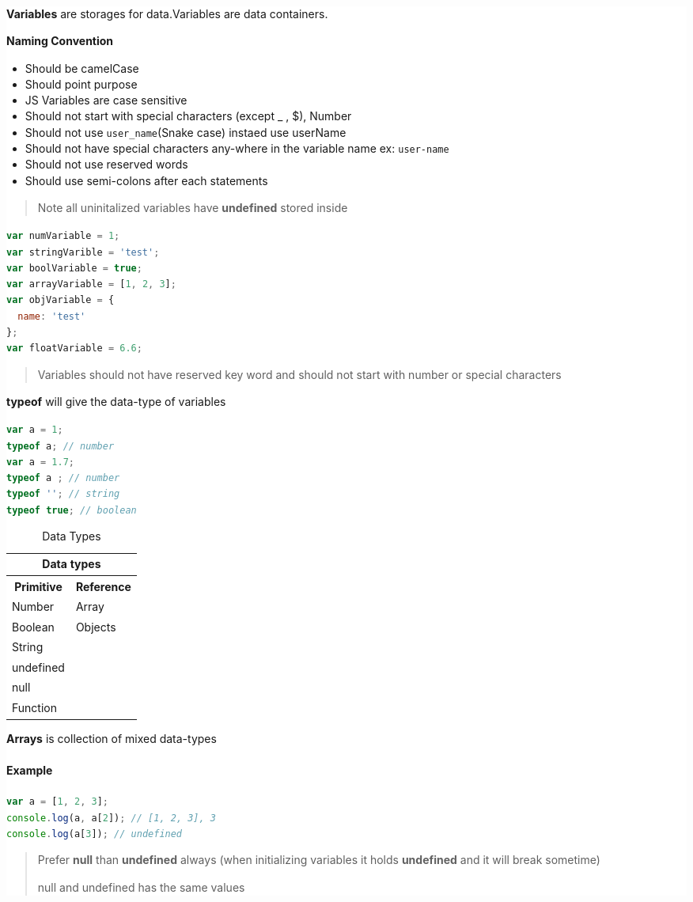 **Variables** are storages for data.Variables are data containers.

**Naming Convention**

* Should be camelCase
* Should point purpose
* JS Variables are case sensitive
* Should not start with special characters (except _ , $), Number
* Should not use `user_name`(Snake case) instaed use userName
* Should not have special characters any-where in the variable name ex: `user-name`
* Should not use reserved words
* Should use semi-colons after each statements

> Note all uninitalized variables have **undefined** stored inside

```js
var numVariable = 1;
var stringVarible = 'test';
var boolVariable = true;
var arrayVariable = [1, 2, 3];
var objVariable = {
  name: 'test'
};
var floatVariable = 6.6;
```

>Variables should not have reserved key word and should not start with number or special characters

**typeof** will give the data-type of variables

```js
var a = 1;
typeof a; // number  
var a = 1.7;
typeof a ; // number
typeof ''; // string
typeof true; // boolean
```

<table> <caption>Data Types</caption> <tr> <th colspan="2">Data types</th><tr> <th>Primitive</th><th>Reference</th><tr><td>Number</td><td>Array</td></tr><tr><td>Boolean</td><td>Objects</td></tr>
<tr><td>String</td><td></td></tr><tr><td>undefined</td><td></td></tr><tr><td>null</td><td></td></tr><tr><td>Function</td><td></td></tr></table>

**Arrays** is collection of mixed data-types

#### Example

```js
var a = [1, 2, 3];
console.log(a, a[2]); // [1, 2, 3], 3
console.log(a[3]); // undefined
```

>Prefer **null** than **undefined** always (when initializing variables it holds **undefined** and it will break sometime)
>
>null and undefined has the same values
